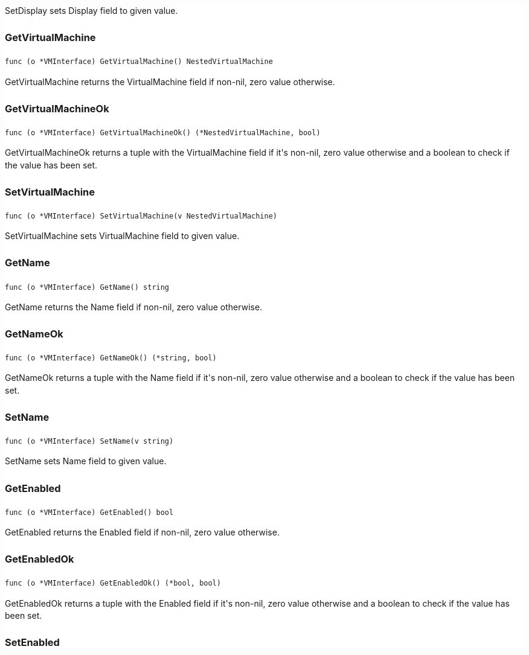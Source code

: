 SetDisplay sets Display field to given value.


### GetVirtualMachine

`func (o *VMInterface) GetVirtualMachine() NestedVirtualMachine`

GetVirtualMachine returns the VirtualMachine field if non-nil, zero value otherwise.

### GetVirtualMachineOk

`func (o *VMInterface) GetVirtualMachineOk() (*NestedVirtualMachine, bool)`

GetVirtualMachineOk returns a tuple with the VirtualMachine field if it's non-nil, zero value otherwise
and a boolean to check if the value has been set.

### SetVirtualMachine

`func (o *VMInterface) SetVirtualMachine(v NestedVirtualMachine)`

SetVirtualMachine sets VirtualMachine field to given value.


### GetName

`func (o *VMInterface) GetName() string`

GetName returns the Name field if non-nil, zero value otherwise.

### GetNameOk

`func (o *VMInterface) GetNameOk() (*string, bool)`

GetNameOk returns a tuple with the Name field if it's non-nil, zero value otherwise
and a boolean to check if the value has been set.

### SetName

`func (o *VMInterface) SetName(v string)`

SetName sets Name field to given value.


### GetEnabled

`func (o *VMInterface) GetEnabled() bool`

GetEnabled returns the Enabled field if non-nil, zero value otherwise.

### GetEnabledOk

`func (o *VMInterface) GetEnabledOk() (*bool, bool)`

GetEnabledOk returns a tuple with the Enabled field if it's non-nil, zero value otherwise
and a boolean to check if the value has been set.

### SetEnabled
